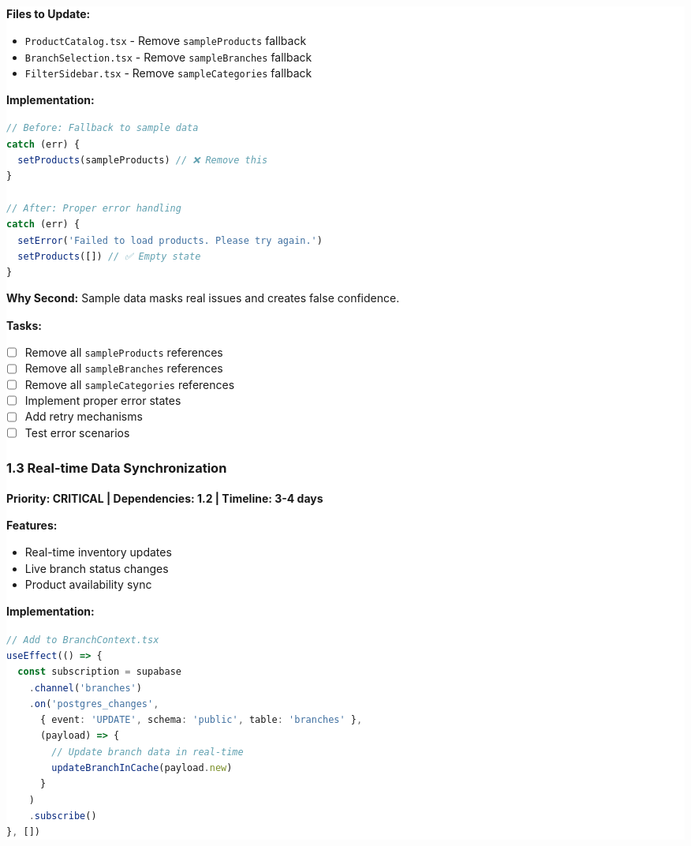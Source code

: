 **Files to Update:**
- `ProductCatalog.tsx` - Remove `sampleProducts` fallback
- `BranchSelection.tsx` - Remove `sampleBranches` fallback
- `FilterSidebar.tsx` - Remove `sampleCategories` fallback

**Implementation:**
```typescript
// Before: Fallback to sample data
catch (err) {
  setProducts(sampleProducts) // ❌ Remove this
}

// After: Proper error handling
catch (err) {
  setError('Failed to load products. Please try again.')
  setProducts([]) // ✅ Empty state
}
```

**Why Second:** Sample data masks real issues and creates false confidence.

**Tasks:**
- [ ] Remove all `sampleProducts` references
- [ ] Remove all `sampleBranches` references
- [ ] Remove all `sampleCategories` references
- [ ] Implement proper error states
- [ ] Add retry mechanisms
- [ ] Test error scenarios

### **1.3 Real-time Data Synchronization**
**Priority: CRITICAL | Dependencies: 1.2 | Timeline: 3-4 days**

**Features:**
- Real-time inventory updates
- Live branch status changes
- Product availability sync

**Implementation:**
```typescript
// Add to BranchContext.tsx
useEffect(() => {
  const subscription = supabase
    .channel('branches')
    .on('postgres_changes', 
      { event: 'UPDATE', schema: 'public', table: 'branches' },
      (payload) => {
        // Update branch data in real-time
        updateBranchInCache(payload.new)
      }
    )
    .subscribe()
}, [])
```
